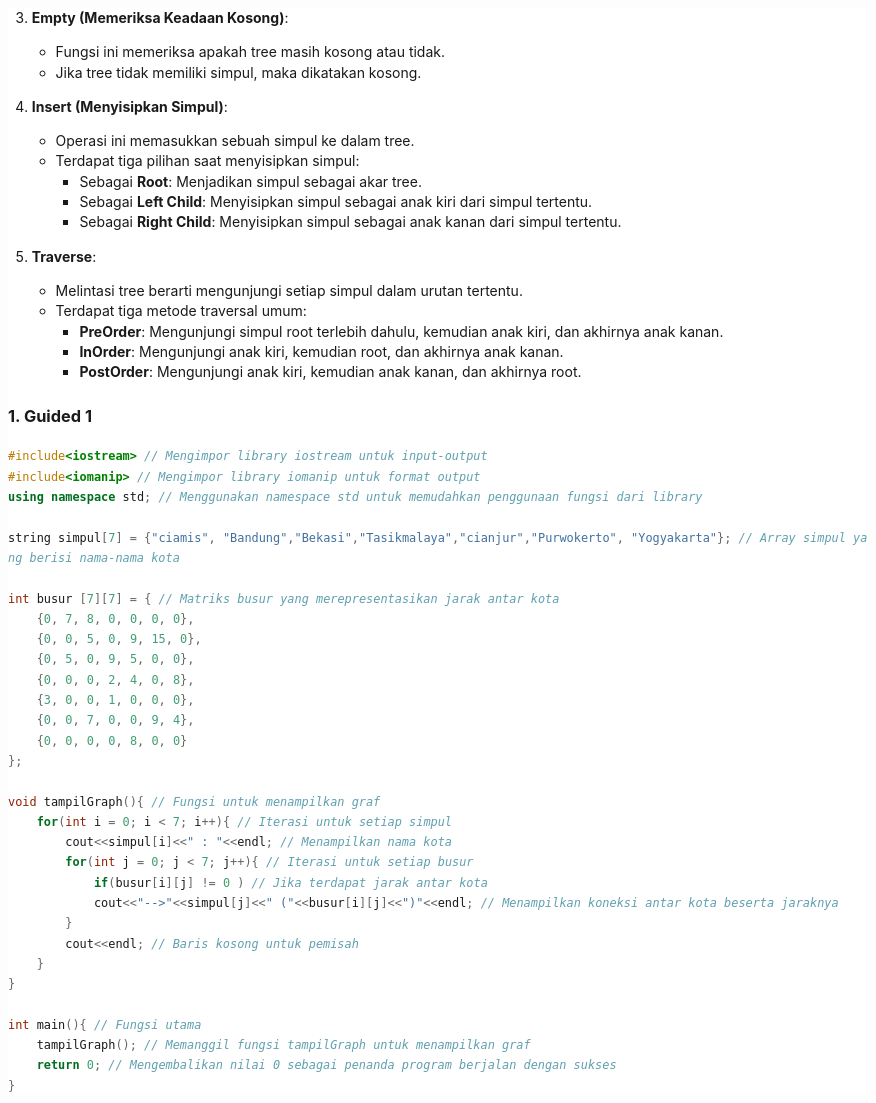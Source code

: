 3. **Empty (Memeriksa Keadaan Kosong)**:
   - Fungsi ini memeriksa apakah tree masih kosong atau tidak.
   - Jika tree tidak memiliki simpul, maka dikatakan kosong.

4. **Insert (Menyisipkan Simpul)**:
   - Operasi ini memasukkan sebuah simpul ke dalam tree.
   - Terdapat tiga pilihan saat menyisipkan simpul:
     - Sebagai **Root**: Menjadikan simpul sebagai akar tree.
     - Sebagai **Left Child**: Menyisipkan simpul sebagai anak kiri dari simpul tertentu.
     - Sebagai **Right Child**: Menyisipkan simpul sebagai anak kanan dari simpul tertentu.

5. **Traverse**:
   - Melintasi tree berarti mengunjungi setiap simpul dalam urutan tertentu.
   - Terdapat tiga metode traversal umum:
     - **PreOrder**: Mengunjungi simpul root terlebih dahulu, kemudian anak kiri, dan akhirnya anak kanan.
     - **InOrder**: Mengunjungi anak kiri, kemudian root, dan akhirnya anak kanan.
     - **PostOrder**: Mengunjungi anak kiri, kemudian anak kanan, dan akhirnya root.

### 1. Guided 1

```C++
#include<iostream> // Mengimpor library iostream untuk input-output
#include<iomanip> // Mengimpor library iomanip untuk format output
using namespace std; // Menggunakan namespace std untuk memudahkan penggunaan fungsi dari library

string simpul[7] = {"ciamis", "Bandung","Bekasi","Tasikmalaya","cianjur","Purwokerto", "Yogyakarta"}; // Array simpul yang berisi nama-nama kota

int busur [7][7] = { // Matriks busur yang merepresentasikan jarak antar kota
    {0, 7, 8, 0, 0, 0, 0},
    {0, 0, 5, 0, 9, 15, 0},
    {0, 5, 0, 9, 5, 0, 0},
    {0, 0, 0, 2, 4, 0, 8},
    {3, 0, 0, 1, 0, 0, 0},
    {0, 0, 7, 0, 0, 9, 4},
    {0, 0, 0, 0, 8, 0, 0}
};

void tampilGraph(){ // Fungsi untuk menampilkan graf
    for(int i = 0; i < 7; i++){ // Iterasi untuk setiap simpul
        cout<<simpul[i]<<" : "<<endl; // Menampilkan nama kota
        for(int j = 0; j < 7; j++){ // Iterasi untuk setiap busur
            if(busur[i][j] != 0 ) // Jika terdapat jarak antar kota
            cout<<"-->"<<simpul[j]<<" ("<<busur[i][j]<<")"<<endl; // Menampilkan koneksi antar kota beserta jaraknya
        }
        cout<<endl; // Baris kosong untuk pemisah
    }
}

int main(){ // Fungsi utama
    tampilGraph(); // Memanggil fungsi tampilGraph untuk menampilkan graf
    return 0; // Mengembalikan nilai 0 sebagai penanda program berjalan dengan sukses
}
```

